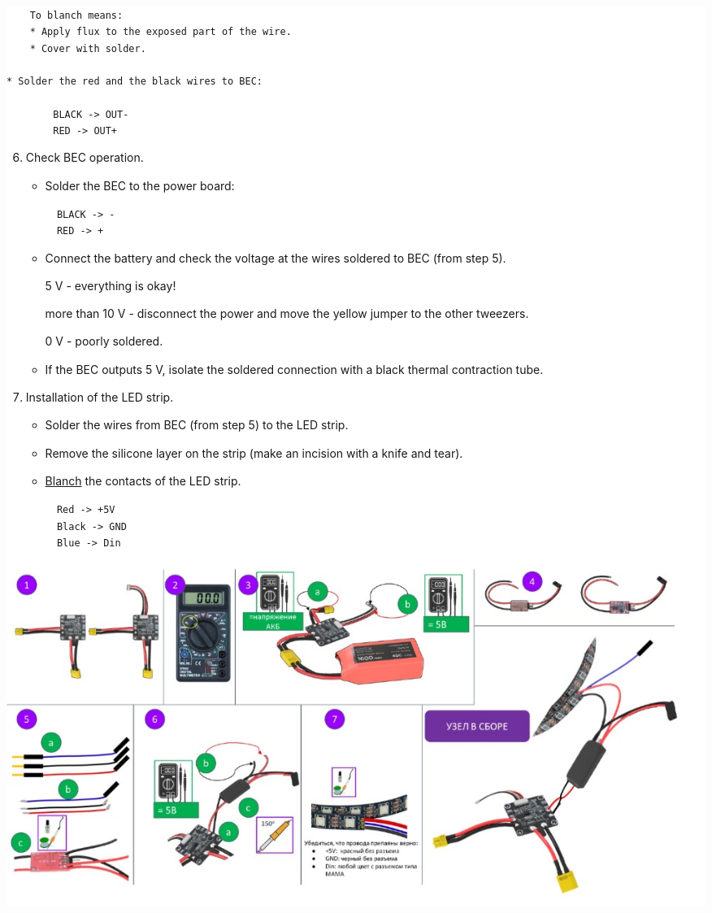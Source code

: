         To blanch means:
        * Apply flux to the exposed part of the wire.
        * Cover with solder.

    * Solder the red and the black wires to BEC:

            BLACK -> OUT-
            RED -> OUT+

6. Check BEC operation.
    * Solder the BEC to the power board:

            BLACK -> -
            RED -> +

    * Connect the battery and check the voltage at the wires soldered to BEC (from step 5).

        5 V - everything is okay!

        more than 10 V - disconnect the power and move the yellow jumper to the other tweezers.

        0 V - poorly soldered.
    * If the BEC outputs 5 V, isolate the soldered connection with a black thermal contraction tube.
7. Installation of the LED strip.

    * Solder the wires from BEC (from step 5) to the LED strip.
    * Remove the silicone layer on the strip (make an incision with a knife and tear).
    * [Blanch](tinning.md) the contacts of the LED strip.

            Red -> +5V
            Black -> GND
            Blue -> Din

![Installation of the BEC voltage Converter](../assets/cl3_mountBEC.JPG)
